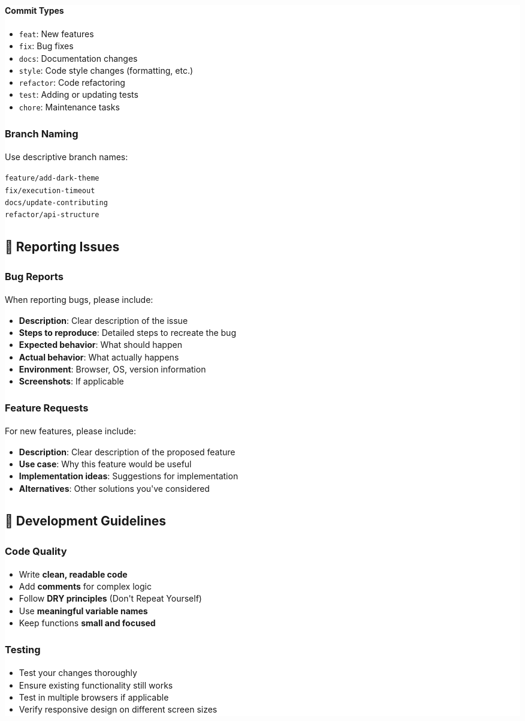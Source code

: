 #### Commit Types
- `feat`: New features
- `fix`: Bug fixes
- `docs`: Documentation changes
- `style`: Code style changes (formatting, etc.)
- `refactor`: Code refactoring
- `test`: Adding or updating tests
- `chore`: Maintenance tasks

### Branch Naming
Use descriptive branch names:
```
feature/add-dark-theme
fix/execution-timeout
docs/update-contributing
refactor/api-structure
```

## 🐛 Reporting Issues

### Bug Reports
When reporting bugs, please include:
- **Description**: Clear description of the issue
- **Steps to reproduce**: Detailed steps to recreate the bug
- **Expected behavior**: What should happen
- **Actual behavior**: What actually happens
- **Environment**: Browser, OS, version information
- **Screenshots**: If applicable

### Feature Requests
For new features, please include:
- **Description**: Clear description of the proposed feature
- **Use case**: Why this feature would be useful
- **Implementation ideas**: Suggestions for implementation
- **Alternatives**: Other solutions you've considered

## 🔧 Development Guidelines

### Code Quality
- Write **clean, readable code**
- Add **comments** for complex logic
- Follow **DRY principles** (Don't Repeat Yourself)
- Use **meaningful variable names**
- Keep functions **small and focused**

### Testing
- Test your changes thoroughly
- Ensure existing functionality still works
- Test in multiple browsers if applicable
- Verify responsive design on different screen sizes
